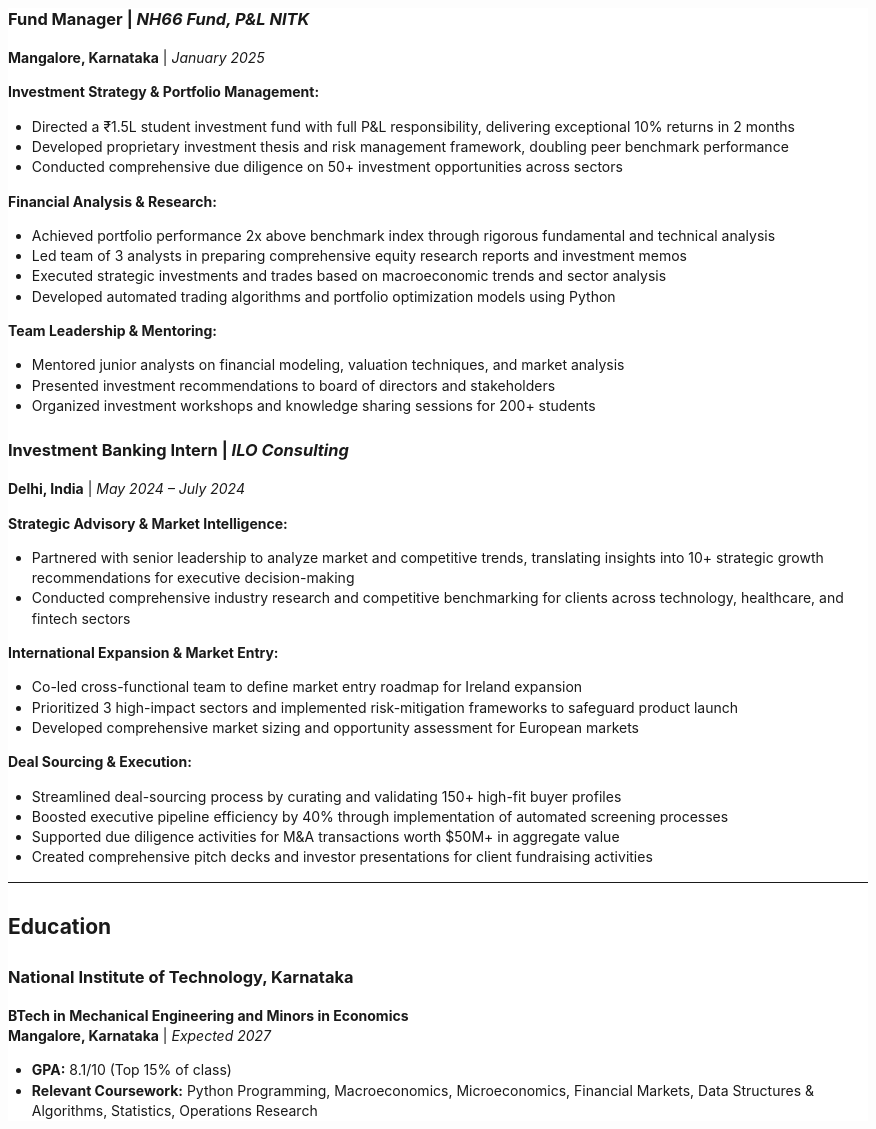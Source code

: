 ### **Fund Manager** | *NH66 Fund, P&L NITK*
**Mangalore, Karnataka** | *January 2025*

**Investment Strategy & Portfolio Management:**
- Directed a ₹1.5L student investment fund with full P&L responsibility, delivering exceptional 10% returns in 2 months
- Developed proprietary investment thesis and risk management framework, doubling peer benchmark performance
- Conducted comprehensive due diligence on 50+ investment opportunities across sectors

**Financial Analysis & Research:**
- Achieved portfolio performance 2x above benchmark index through rigorous fundamental and technical analysis
- Led team of 3 analysts in preparing comprehensive equity research reports and investment memos
- Executed strategic investments and trades based on macroeconomic trends and sector analysis
- Developed automated trading algorithms and portfolio optimization models using Python

**Team Leadership & Mentoring:**
- Mentored junior analysts on financial modeling, valuation techniques, and market analysis
- Presented investment recommendations to board of directors and stakeholders
- Organized investment workshops and knowledge sharing sessions for 200+ students

### **Investment Banking Intern** | *ILO Consulting*
**Delhi, India** | *May 2024 – July 2024*

**Strategic Advisory & Market Intelligence:**
- Partnered with senior leadership to analyze market and competitive trends, translating insights into 10+ strategic growth recommendations for executive decision-making
- Conducted comprehensive industry research and competitive benchmarking for clients across technology, healthcare, and fintech sectors

**International Expansion & Market Entry:**
- Co-led cross-functional team to define market entry roadmap for Ireland expansion
- Prioritized 3 high-impact sectors and implemented risk-mitigation frameworks to safeguard product launch
- Developed comprehensive market sizing and opportunity assessment for European markets

**Deal Sourcing & Execution:**
- Streamlined deal-sourcing process by curating and validating 150+ high-fit buyer profiles
- Boosted executive pipeline efficiency by 40% through implementation of automated screening processes
- Supported due diligence activities for M&A transactions worth $50M+ in aggregate value
- Created comprehensive pitch decks and investor presentations for client fundraising activities

---

## Education

### **National Institute of Technology, Karnataka**
**BTech in Mechanical Engineering and Minors in Economics**  
**Mangalore, Karnataka** | *Expected 2027*

- **GPA:** 8.1/10 (Top 15% of class)
- **Relevant Coursework:** Python Programming, Macroeconomics, Microeconomics, Financial Markets, Data Structures & Algorithms, Statistics, Operations Research
